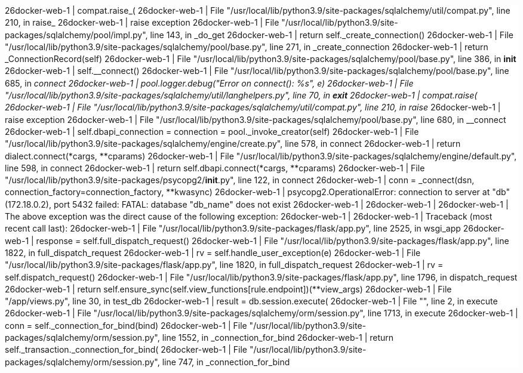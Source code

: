 26docker-web-1  |     compat.raise_(
26docker-web-1  |   File "/usr/local/lib/python3.9/site-packages/sqlalchemy/util/compat.py", line 210, in raise_
26docker-web-1  |     raise exception
26docker-web-1  |   File "/usr/local/lib/python3.9/site-packages/sqlalchemy/pool/impl.py", line 143, in _do_get
26docker-web-1  |     return self._create_connection()
26docker-web-1  |   File "/usr/local/lib/python3.9/site-packages/sqlalchemy/pool/base.py", line 271, in _create_connection
26docker-web-1  |     return _ConnectionRecord(self)
26docker-web-1  |   File "/usr/local/lib/python3.9/site-packages/sqlalchemy/pool/base.py", line 386, in __init__
26docker-web-1  |     self.__connect()
26docker-web-1  |   File "/usr/local/lib/python3.9/site-packages/sqlalchemy/pool/base.py", line 685, in __connect
26docker-web-1  |     pool.logger.debug("Error on connect(): %s", e)
26docker-web-1  |   File "/usr/local/lib/python3.9/site-packages/sqlalchemy/util/langhelpers.py", line 70, in __exit__
26docker-web-1  |     compat.raise_(
26docker-web-1  |   File "/usr/local/lib/python3.9/site-packages/sqlalchemy/util/compat.py", line 210, in raise_
26docker-web-1  |     raise exception
26docker-web-1  |   File "/usr/local/lib/python3.9/site-packages/sqlalchemy/pool/base.py", line 680, in __connect
26docker-web-1  |     self.dbapi_connection = connection = pool._invoke_creator(self)
26docker-web-1  |   File "/usr/local/lib/python3.9/site-packages/sqlalchemy/engine/create.py", line 578, in connect
26docker-web-1  |     return dialect.connect(*cargs, **cparams)
26docker-web-1  |   File "/usr/local/lib/python3.9/site-packages/sqlalchemy/engine/default.py", line 598, in connect
26docker-web-1  |     return self.dbapi.connect(*cargs, **cparams)
26docker-web-1  |   File "/usr/local/lib/python3.9/site-packages/psycopg2/__init__.py", line 122, in connect
26docker-web-1  |     conn = _connect(dsn, connection_factory=connection_factory, **kwasync)
26docker-web-1  | psycopg2.OperationalError: connection to server at "db" (172.18.0.2), port 5432 failed: FATAL:  database "db_name" does not exist
26docker-web-1  | 
26docker-web-1  | 
26docker-web-1  | The above exception was the direct cause of the following exception:
26docker-web-1  | 
26docker-web-1  | Traceback (most recent call last):
26docker-web-1  |   File "/usr/local/lib/python3.9/site-packages/flask/app.py", line 2525, in wsgi_app
26docker-web-1  |     response = self.full_dispatch_request()
26docker-web-1  |   File "/usr/local/lib/python3.9/site-packages/flask/app.py", line 1822, in full_dispatch_request
26docker-web-1  |     rv = self.handle_user_exception(e)
26docker-web-1  |   File "/usr/local/lib/python3.9/site-packages/flask/app.py", line 1820, in full_dispatch_request
26docker-web-1  |     rv = self.dispatch_request()
26docker-web-1  |   File "/usr/local/lib/python3.9/site-packages/flask/app.py", line 1796, in dispatch_request
26docker-web-1  |     return self.ensure_sync(self.view_functions[rule.endpoint])(**view_args)
26docker-web-1  |   File "/app/views.py", line 30, in test_db
26docker-web-1  |     result = db.session.execute(
26docker-web-1  |   File "<string>", line 2, in execute
26docker-web-1  |   File "/usr/local/lib/python3.9/site-packages/sqlalchemy/orm/session.py", line 1713, in execute
26docker-web-1  |     conn = self._connection_for_bind(bind)
26docker-web-1  |   File "/usr/local/lib/python3.9/site-packages/sqlalchemy/orm/session.py", line 1552, in _connection_for_bind
26docker-web-1  |     return self._transaction._connection_for_bind(
26docker-web-1  |   File "/usr/local/lib/python3.9/site-packages/sqlalchemy/orm/session.py", line 747, in _connection_for_bind